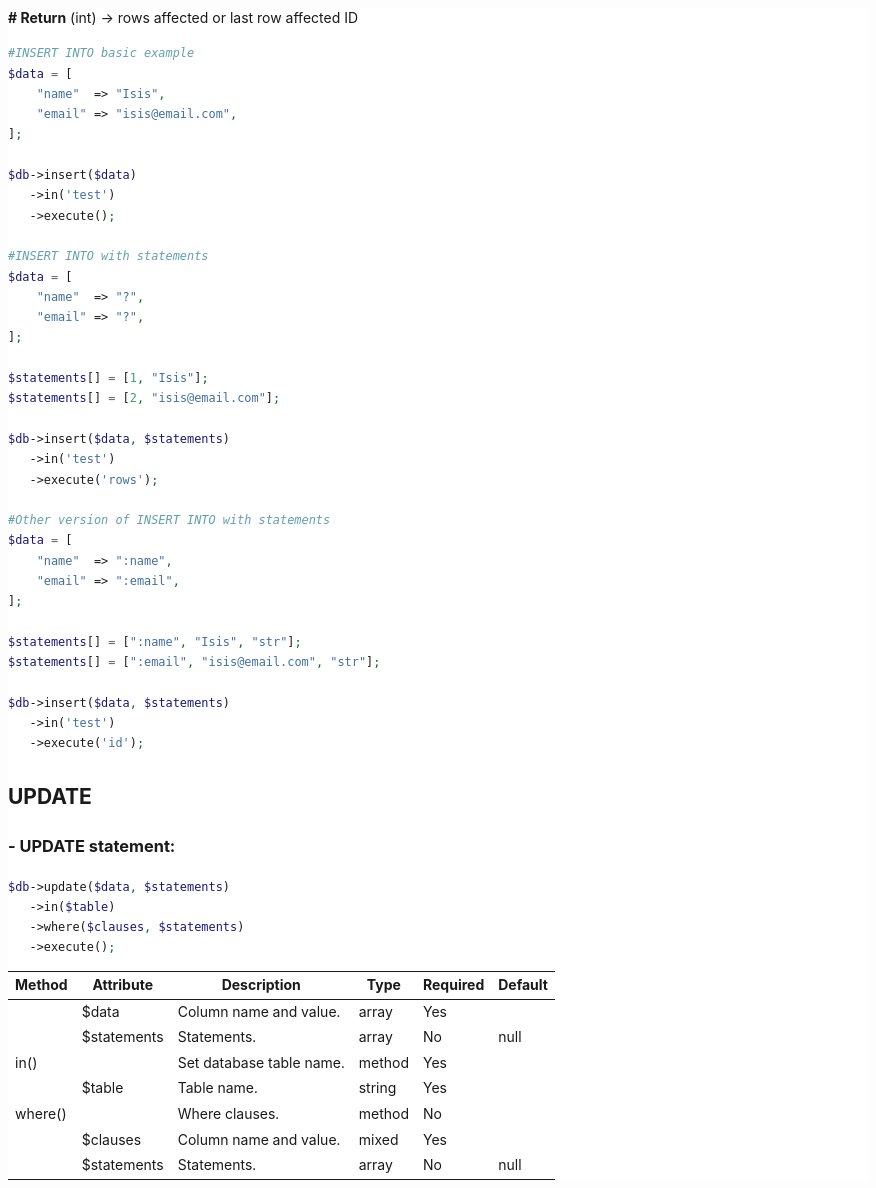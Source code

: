**# Return** (int) → rows affected or last row affected ID

```php
#INSERT INTO basic example
$data = [
    "name"  => "Isis",
    "email" => "isis@email.com",
];
        
$db->insert($data)
   ->in('test')
   ->execute();

#INSERT INTO with statements
$data = [
    "name"  => "?",
    "email" => "?",
];

$statements[] = [1, "Isis"];
$statements[] = [2, "isis@email.com"];

$db->insert($data, $statements)
   ->in('test')
   ->execute('rows');

#Other version of INSERT INTO with statements
$data = [
    "name"  => ":name",
    "email" => ":email",
];

$statements[] = [":name", "Isis", "str"];
$statements[] = [":email", "isis@email.com", "str"];

$db->insert($data, $statements)
   ->in('test')
   ->execute('id');
```

## UPDATE

### - UPDATE statement:

```php
$db->update($data, $statements)
   ->in($table)
   ->where($clauses, $statements)
   ->execute();
```

| Method | Attribute | Description | Type | Required | Default
| --- | --- | --- | --- | --- | --- |
| | $data | Column name and value. | array | Yes | |
| | $statements | Statements. | array | No | null |
| in() | | Set database table name. | method | Yes | |
| | $table | Table name. | string | Yes | |
| where() | | Where clauses. | method | No | |
| | $clauses | Column name and value. | mixed | Yes | |
| | $statements | Statements. | array | No | null |